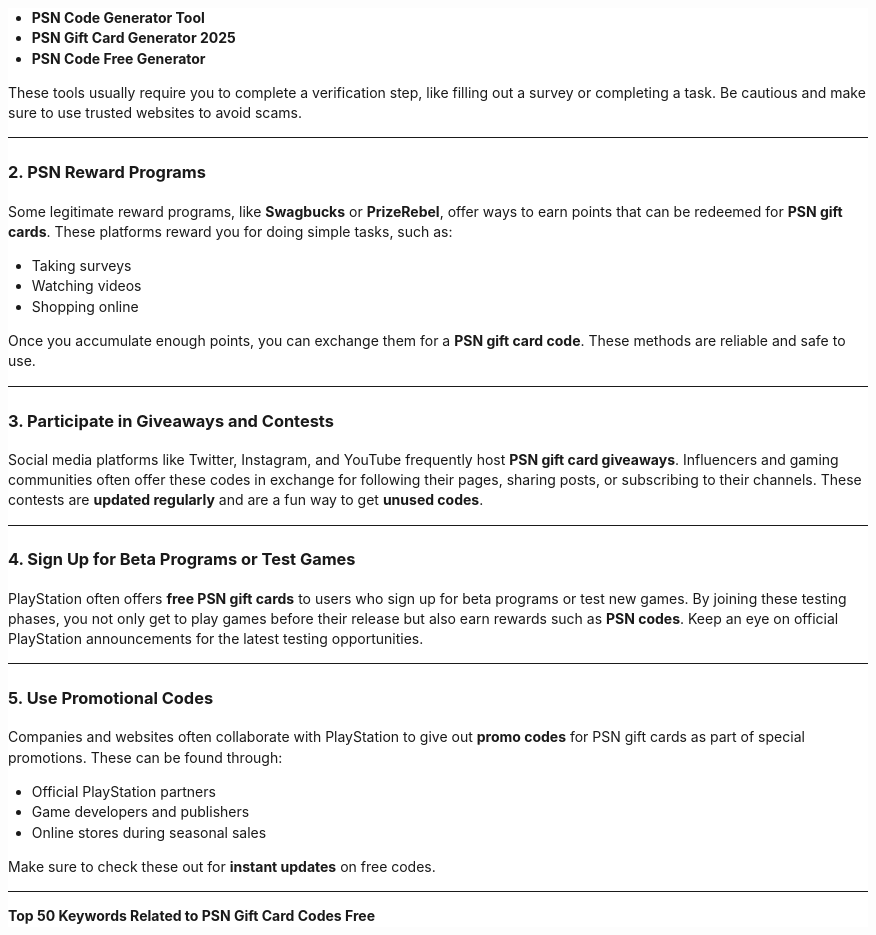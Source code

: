 - **PSN Code Generator Tool**
- **PSN Gift Card Generator 2025**
- **PSN Code Free Generator**

These tools usually require you to complete a verification step, like filling out a survey or completing a task. Be cautious and make sure to use trusted websites to avoid scams.

---

### **2. PSN Reward Programs**

Some legitimate reward programs, like **Swagbucks** or **PrizeRebel**, offer ways to earn points that can be redeemed for **PSN gift cards**. These platforms reward you for doing simple tasks, such as:

- Taking surveys
- Watching videos
- Shopping online

Once you accumulate enough points, you can exchange them for a **PSN gift card code**. These methods are reliable and safe to use.

---

### **3. Participate in Giveaways and Contests**

Social media platforms like Twitter, Instagram, and YouTube frequently host **PSN gift card giveaways**. Influencers and gaming communities often offer these codes in exchange for following their pages, sharing posts, or subscribing to their channels. These contests are **updated regularly** and are a fun way to get **unused codes**.

---

### **4. Sign Up for Beta Programs or Test Games**

PlayStation often offers **free PSN gift cards** to users who sign up for beta programs or test new games. By joining these testing phases, you not only get to play games before their release but also earn rewards such as **PSN codes**. Keep an eye on official PlayStation announcements for the latest testing opportunities.

---

### **5. Use Promotional Codes**

Companies and websites often collaborate with PlayStation to give out **promo codes** for PSN gift cards as part of special promotions. These can be found through:

- Official PlayStation partners
- Game developers and publishers
- Online stores during seasonal sales

Make sure to check these out for **instant updates** on free codes.

---

**Top 50 Keywords Related to PSN Gift Card Codes Free**
